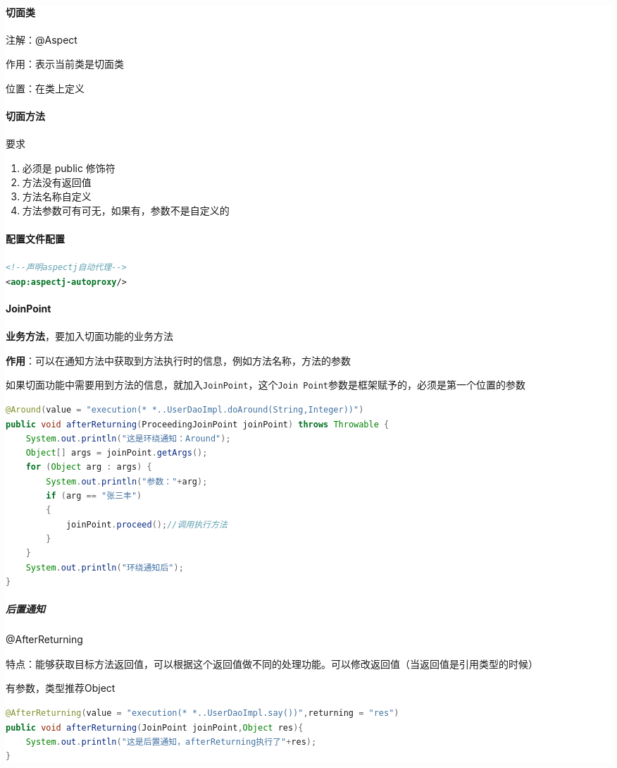 #### 切面类

注解：@Aspect

作用：表示当前类是切面类

位置：在类上定义

#### 切面方法

要求

1. 必须是 public 修饰符
2. 方法没有返回值
3. 方法名称自定义
4. 方法参数可有可无，如果有，参数不是自定义的

#### 配置文件配置

```xml
<!--声明aspectj自动代理-->
<aop:aspectj-autoproxy/>

```

#### JoinPoint

**业务方法**，要加入切面功能的业务方法

**作用**：可以在通知方法中获取到方法执行时的信息，例如方法名称，方法的参数

如果切面功能中需要用到方法的信息，就加入`JoinPoint`，这个`Join Point`参数是框架赋予的，必须是第一个位置的参数

```java
@Around(value = "execution(* *..UserDaoImpl.doAround(String,Integer))")
public void afterReturning(ProceedingJoinPoint joinPoint) throws Throwable {
    System.out.println("这是环绕通知：Around");
    Object[] args = joinPoint.getArgs();
    for (Object arg : args) {
        System.out.println("参数："+arg);
        if (arg == "张三丰")
        {
            joinPoint.proceed();//调用执行方法
        }
    }
    System.out.println("环绕通知后");
}
```

##### 后置通知

@AfterReturning

特点：能够获取目标方法返回值，可以根据这个返回值做不同的处理功能。可以修改返回值（当返回值是引用类型的时候）

有参数，类型推荐Object

```java
@AfterReturning(value = "execution(* *..UserDaoImpl.say())",returning = "res")
public void afterReturning(JoinPoint joinPoint,Object res){
    System.out.println("这是后置通知，afterReturning执行了"+res);
}
```
